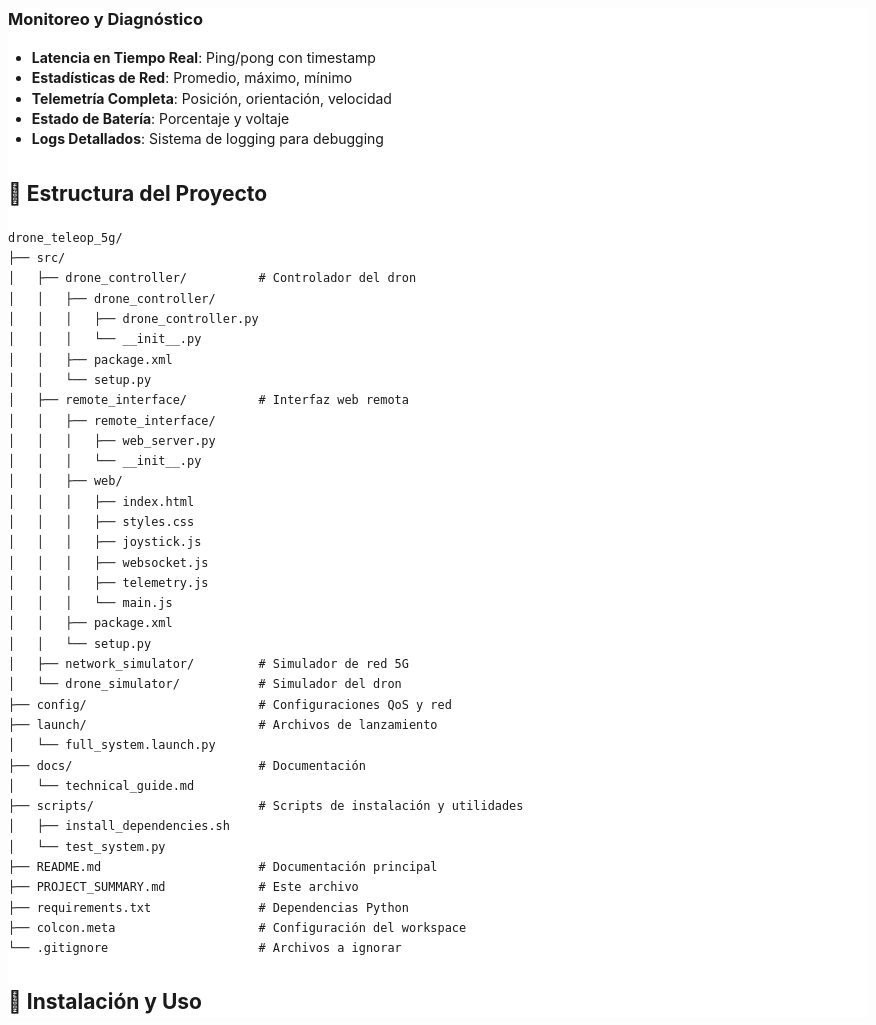 ### Monitoreo y Diagnóstico

- **Latencia en Tiempo Real**: Ping/pong con timestamp
- **Estadísticas de Red**: Promedio, máximo, mínimo
- **Telemetría Completa**: Posición, orientación, velocidad
- **Estado de Batería**: Porcentaje y voltaje
- **Logs Detallados**: Sistema de logging para debugging

## 📁 Estructura del Proyecto

```
drone_teleop_5g/
├── src/
│   ├── drone_controller/          # Controlador del dron
│   │   ├── drone_controller/
│   │   │   ├── drone_controller.py
│   │   │   └── __init__.py
│   │   ├── package.xml
│   │   └── setup.py
│   ├── remote_interface/          # Interfaz web remota
│   │   ├── remote_interface/
│   │   │   ├── web_server.py
│   │   │   └── __init__.py
│   │   ├── web/
│   │   │   ├── index.html
│   │   │   ├── styles.css
│   │   │   ├── joystick.js
│   │   │   ├── websocket.js
│   │   │   ├── telemetry.js
│   │   │   └── main.js
│   │   ├── package.xml
│   │   └── setup.py
│   ├── network_simulator/         # Simulador de red 5G
│   └── drone_simulator/           # Simulador del dron
├── config/                        # Configuraciones QoS y red
├── launch/                        # Archivos de lanzamiento
│   └── full_system.launch.py
├── docs/                          # Documentación
│   └── technical_guide.md
├── scripts/                       # Scripts de instalación y utilidades
│   ├── install_dependencies.sh
│   └── test_system.py
├── README.md                      # Documentación principal
├── PROJECT_SUMMARY.md             # Este archivo
├── requirements.txt               # Dependencias Python
├── colcon.meta                    # Configuración del workspace
└── .gitignore                     # Archivos a ignorar
```

## 🚀 Instalación y Uso
